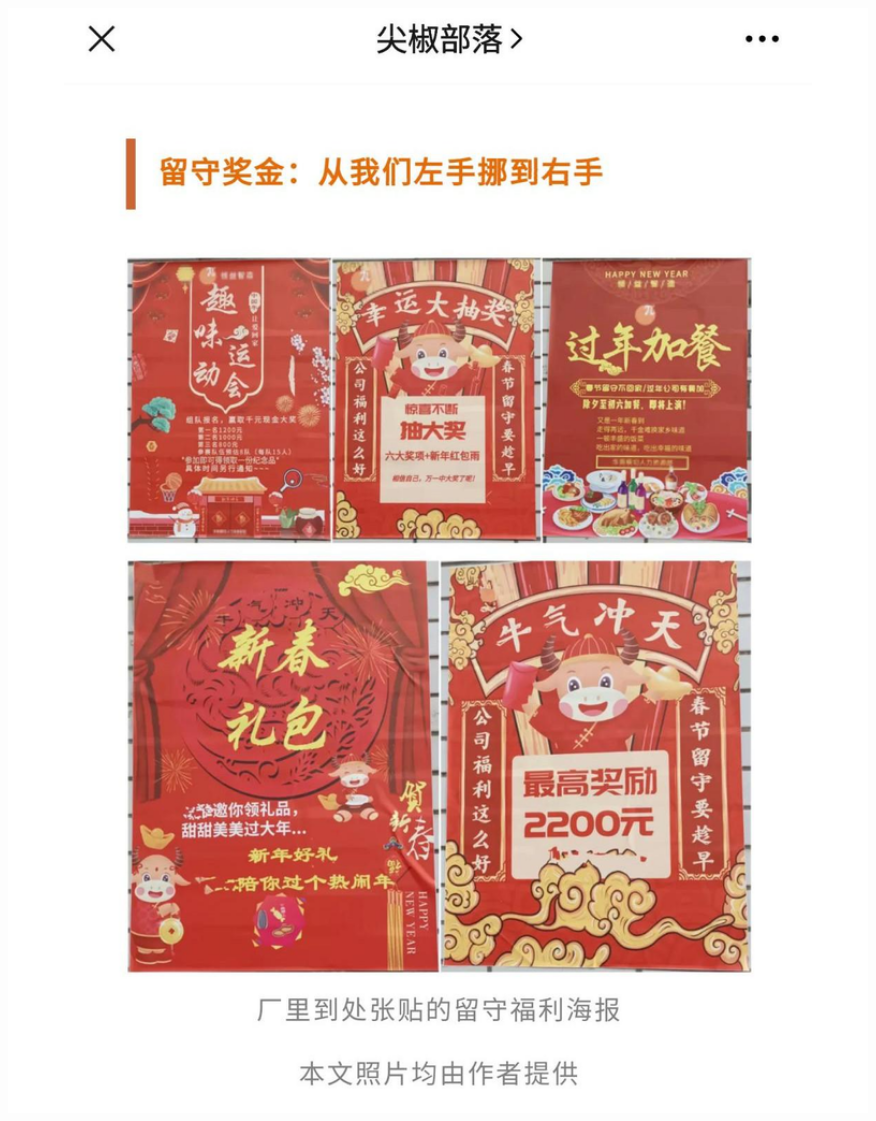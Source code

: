 <div style="text-align:center;color:grey"><img src="/images/202102/guonianliushou2.jpg" width="98%"></div>